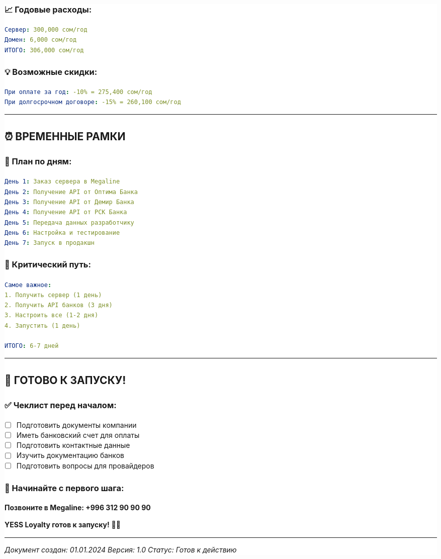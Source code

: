 ### **📈 Годовые расходы:**
```yaml
Сервер: 300,000 сом/год
Домен: 6,000 сом/год
ИТОГО: 306,000 сом/год
```

### **💡 Возможные скидки:**
```yaml
При оплате за год: -10% = 275,400 сом/год
При долгосрочном договоре: -15% = 260,100 сом/год
```

---

## ⏰ **ВРЕМЕННЫЕ РАМКИ**

### **📅 План по дням:**
```yaml
День 1: Заказ сервера в Megaline
День 2: Получение API от Оптима Банка
День 3: Получение API от Демир Банка
День 4: Получение API от РСК Банка
День 5: Передача данных разработчику
День 6: Настройка и тестирование
День 7: Запуск в продакшн
```

### **🎯 Критический путь:**
```yaml
Самое важное:
1. Получить сервер (1 день)
2. Получить API банков (3 дня)
3. Настроить все (1-2 дня)
4. Запустить (1 день)

ИТОГО: 6-7 дней
```

---

## 🎉 **ГОТОВО К ЗАПУСКУ!**

### **✅ Чеклист перед началом:**
- [ ] Подготовить документы компании
- [ ] Иметь банковский счет для оплаты
- [ ] Подготовить контактные данные
- [ ] Изучить документацию банков
- [ ] Подготовить вопросы для провайдеров

### **🚀 Начинайте с первого шага:**
**Позвоните в Megaline: +996 312 90 90 90**

**YESS Loyalty готов к запуску!** 🎯✨

---

*Документ создан: 01.01.2024*
*Версия: 1.0*
*Статус: Готов к действию*
